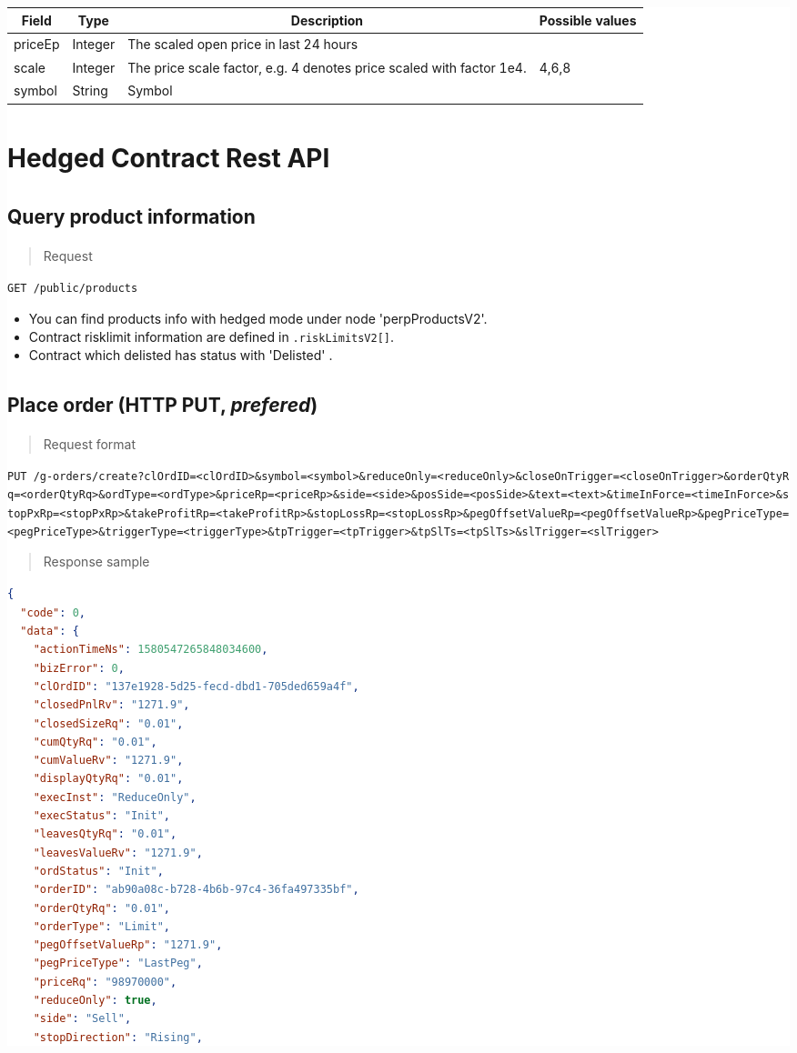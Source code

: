 | Field         | Type   | Description                                | Possible values |
|---------------|--------|--------------------------------------------|--------------|
| priceEp  | Integer| The scaled open price in last 24 hours          |              |
| scale    | Integer| The price scale factor, e.g. 4 denotes price scaled with factor 1e4. | 4,6,8  |
| symbol   | String | Symbol                                          |              |


# Hedged Contract Rest API


## Query product information

> Request

```
GET /public/products
```

* You can find products info with hedged mode under node 'perpProductsV2'.
* Contract risklimit information are defined in `.riskLimitsV2[]`.
* Contract which delisted has status with 'Delisted' .




## Place order (HTTP PUT, *prefered*)

> Request format

```
PUT /g-orders/create?clOrdID=<clOrdID>&symbol=<symbol>&reduceOnly=<reduceOnly>&closeOnTrigger=<closeOnTrigger>&orderQtyRq=<orderQtyRq>&ordType=<ordType>&priceRp=<priceRp>&side=<side>&posSide=<posSide>&text=<text>&timeInForce=<timeInForce>&stopPxRp=<stopPxRp>&takeProfitRp=<takeProfitRp>&stopLossRp=<stopLossRp>&pegOffsetValueRp=<pegOffsetValueRp>&pegPriceType=<pegPriceType>&triggerType=<triggerType>&tpTrigger=<tpTrigger>&tpSlTs=<tpSlTs>&slTrigger=<slTrigger>
```

> Response sample

```json
{
  "code": 0,
  "data": {
    "actionTimeNs": 1580547265848034600,
    "bizError": 0,
    "clOrdID": "137e1928-5d25-fecd-dbd1-705ded659a4f",
    "closedPnlRv": "1271.9",
    "closedSizeRq": "0.01",
    "cumQtyRq": "0.01",
    "cumValueRv": "1271.9",
    "displayQtyRq": "0.01",
    "execInst": "ReduceOnly",
    "execStatus": "Init",
    "leavesQtyRq": "0.01",
    "leavesValueRv": "1271.9",
    "ordStatus": "Init",
    "orderID": "ab90a08c-b728-4b6b-97c4-36fa497335bf",
    "orderQtyRq": "0.01",
    "orderType": "Limit",
    "pegOffsetValueRp": "1271.9",
    "pegPriceType": "LastPeg",
    "priceRq": "98970000",
    "reduceOnly": true,
    "side": "Sell",
    "stopDirection": "Rising",
```